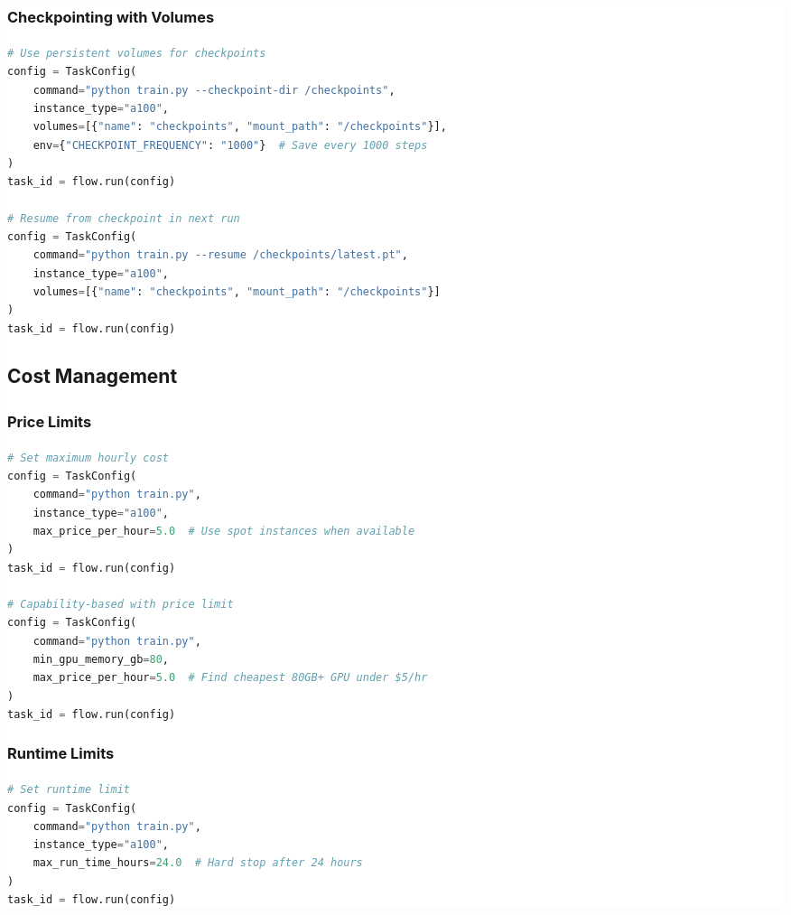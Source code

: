 ### Checkpointing with Volumes

```python
# Use persistent volumes for checkpoints
config = TaskConfig(
    command="python train.py --checkpoint-dir /checkpoints",
    instance_type="a100",
    volumes=[{"name": "checkpoints", "mount_path": "/checkpoints"}],
    env={"CHECKPOINT_FREQUENCY": "1000"}  # Save every 1000 steps
)
task_id = flow.run(config)

# Resume from checkpoint in next run
config = TaskConfig(
    command="python train.py --resume /checkpoints/latest.pt",
    instance_type="a100",
    volumes=[{"name": "checkpoints", "mount_path": "/checkpoints"}]
)
task_id = flow.run(config)
```

## Cost Management

### Price Limits

```python
# Set maximum hourly cost
config = TaskConfig(
    command="python train.py",
    instance_type="a100",
    max_price_per_hour=5.0  # Use spot instances when available
)
task_id = flow.run(config)

# Capability-based with price limit
config = TaskConfig(
    command="python train.py",
    min_gpu_memory_gb=80,
    max_price_per_hour=5.0  # Find cheapest 80GB+ GPU under $5/hr
)
task_id = flow.run(config)
```

### Runtime Limits

```python
# Set runtime limit
config = TaskConfig(
    command="python train.py",
    instance_type="a100",
    max_run_time_hours=24.0  # Hard stop after 24 hours
)
task_id = flow.run(config)
```
